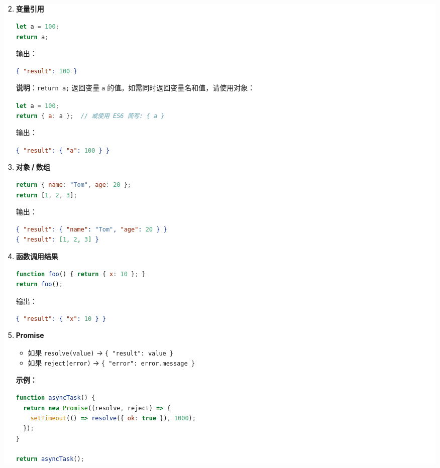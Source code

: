 2. **变量引用**

   ```js
   let a = 100;
   return a;
   ```

   输出：

   ```json
   { "result": 100 }
   ```
   
   **说明**：`return a;` 返回变量 `a` 的值。如需同时返回变量名和值，请使用对象：
   
   ```js
   let a = 100;
   return { a: a };  // 或使用 ES6 简写: { a }
   ```
   
   输出：
   
   ```json
   { "result": { "a": 100 } }
   ```

3. **对象 / 数组**

   ```js
   return { name: "Tom", age: 20 };
   return [1, 2, 3];
   ```

   输出：

   ```json
   { "result": { "name": "Tom", "age": 20 } }
   { "result": [1, 2, 3] }
   ```

4. **函数调用结果**

   ```js
   function foo() { return { x: 10 }; }
   return foo();
   ```

   输出：

   ```json
   { "result": { "x": 10 } }
   ```

5. **Promise**

   * 如果 `resolve(value)` → `{ "result": value }`
   * 如果 `reject(error)` → `{ "error": error.message }`

   **示例：**

   ```js
   function asyncTask() {
     return new Promise((resolve, reject) => {
       setTimeout(() => resolve({ ok: true }), 1000);
     });
   }

   return asyncTask();
   ```
